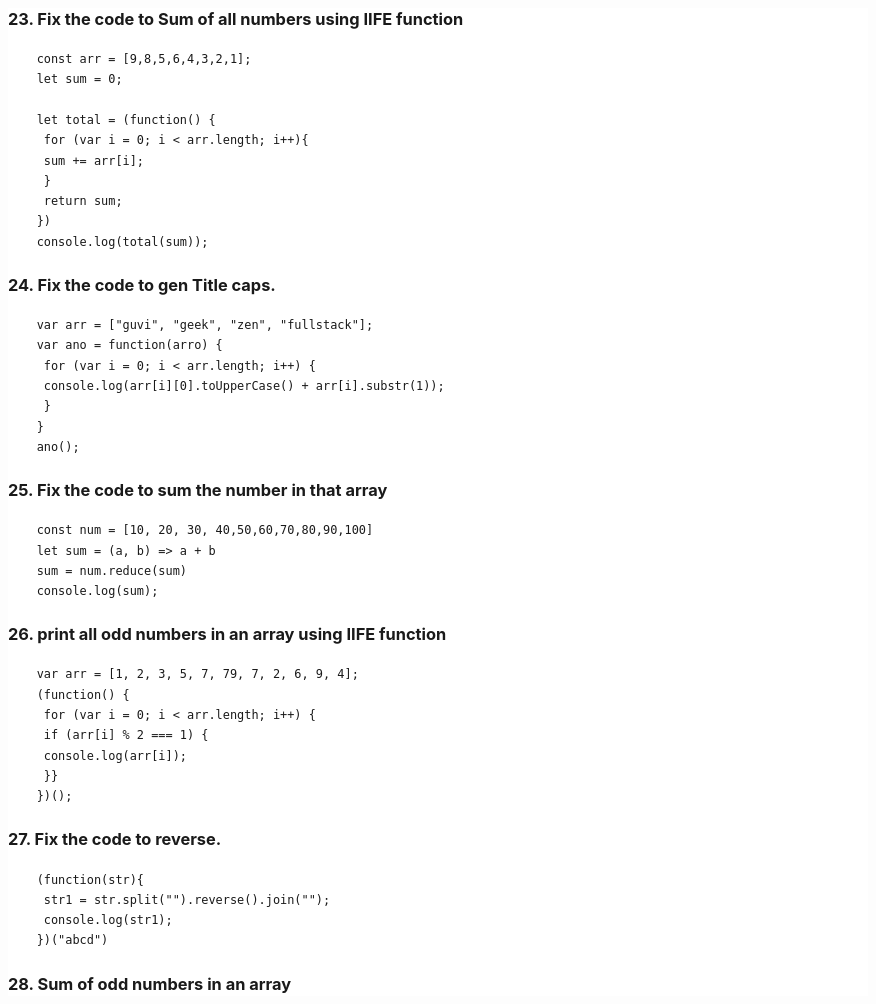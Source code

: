 

### 23.	Fix the code to Sum of all numbers using IIFE function

        const arr = [9,8,5,6,4,3,2,1];
        let sum = 0;

        let total = (function() {
         for (var i = 0; i < arr.length; i++){
         sum += arr[i];
         }
         return sum;
        })
        console.log(total(sum));

### 24.	Fix the code to gen Title caps.

        var arr = ["guvi", "geek", "zen", "fullstack"];
        var ano = function(arro) {
         for (var i = 0; i < arr.length; i++) {
         console.log(arr[i][0].toUpperCase() + arr[i].substr(1));
         }
        }
        ano();


### 25.	Fix the code to sum the number in that array

        const num = [10, 20, 30, 40,50,60,70,80,90,100] 
        let sum = (a, b) => a + b
        sum = num.reduce(sum)
        console.log(sum);


### 26.	print all odd numbers in an array using IIFE function

        var arr = [1, 2, 3, 5, 7, 79, 7, 2, 6, 9, 4];
        (function() {
         for (var i = 0; i < arr.length; i++) {
         if (arr[i] % 2 === 1) {
         console.log(arr[i]);
         }}
        })();


### 27.	Fix the code to reverse.

        (function(str){
         str1 = str.split("").reverse().join("");
         console.log(str1); 
        })("abcd")

### 28.	Sum of odd numbers in an array
